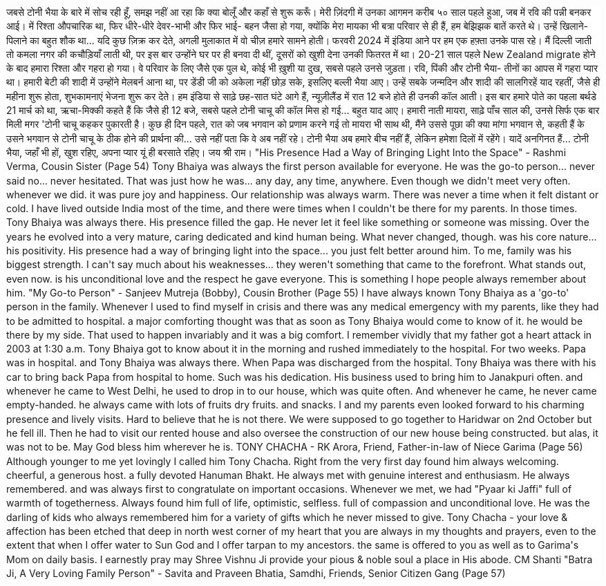 जबसे टोनी भैया के बारे में सोच रही हूँ, समझ नहीं आ रहा कि क्या बोलूँ और कहाँ से शुरू करूँ। मेरी ज़िंदगी में उनका आगमन करीब ५० साल पहले हुआ, जब में रवि की पन्नी बनकर आई। में रिश्ता औपचारिक था, फिर धीरे-धीरे देवर-भाभी और फिर भाई- बहन जैसा हो गया, क्योंकि मेरा मायका भी बत्रा परिवार से ही हैं, हम बेझिझक बातें करते थे। उन्हें खिलाने-पिलाने का बहुत शौक था... यदि कुछ ज़िक्र कर देते, अगली मुलाकात में वो चीज़ हमारे सामने होती। फरवरी 2024 में इंडिया आने पर हम एक हफ़्ता उनके पास रहे। मैं दिल्ली जाती तो कमला नगर की कचौड़ियाँ लाती थी, पर इस बार उन्होंने घर पर ही बनवा दी थीं, दूसरों को खुशी देना उनकी फितरत में था। 20-21 साल पहले New Zealand migrate होने के बाद हमारा रिश्ता और गहरा हो गया। वे परिवार के लिए जैसे एक पुल थे, कोई भी ख़ुशी या दुख, सबसे पहले उनसे जुड़ता। रवि, पिंकी और टोनी भैया- तीनों का आपस में गहरा प्यार था। हमारी बेटी की शादी में उन्होंने मेलबर्न आना था, पर डेंडी जी को अकेला नहीं छोड़ सके, इसलिए बल्ली भैया आए। उन्हें सबके जन्मदिन और शादी की सालगिरहें याद रहतीं, जैसे ही महीना शुरू होता, शुभकामनाएं भेजना शुरू कर देते। हम इंडिया से साढ़े छह-सात घंटे आगे हैं, न्यूज़ीलैंड में रात 12 बजे होते ही उनकी कॉल आती। इस बार हमारे पोते का पहला बर्थडे 21 मार्च को था, ऋचा-मिक्की कहते हैं कि जैसे ही 12 बजे, सबसे पहले टोनी चाचू की कॉल मिस हो गई... बहुत याद आए। हमारी नाती मायरा, साढ़े पाँच साल की, उनसे सिर्फ एक बार मिली मगर 'टोनी चाचू कहकर पुकारती है। कुछ ही दिन पहले, रात को जब भगवान को प्रणाम करने गई तो मायरा भी साथ थी, मैंने उससे पूछा की क्या मांगा भगवान से, कहती हैं के उसने भगवान से टोनी चाचू के ठीक होने की प्रार्थना की... उसे नहीं पता कि वे अब नहीं रहे। टोनी भैया अब हमारे बीच नहीं हैं, लेकिन हमेशा दिलों में रहेंगे। यादें अनगिनत हैं... टोनी भैया, जहाँ भी हों, खुश रहिए, अपना प्यार यूं ही बरसाते रहिए। जय श्री राम।
"His Presence Had a Way of Bringing Light Into the Space" - Rashmi Verma, Cousin Sister
(Page 54)
Tony Bhaiya was always the first person available for everyone. He was the go-to person... never said no... never hesitated. That was just how he was... any day, any time, anywhere. Even though we didn't meet very often. whenever we did. it was pure joy and happiness. Our relationship was always warm. There was never a time when it felt distant or cold. I have lived outside India most of the time, and there were times when I couldn't be there for my parents. In those times. Tony Bhaiya was always there. His presence filled the gap. He never let it feel like something or someone was missing. Over the years he evolved into a very mature, caring dedicated and kind human being. What never changed, though. was his core nature... his positivity. His presence had a way of bringing light into the space... you just felt better around him. To me, family was his biggest strength. I can't say much about his weaknesses... they weren't something that came to the forefront. What stands out, even now. is his unconditional love and the respect he gave everyone. This is something I hope people always remember about him.
"My Go-to Person" - Sanjeev Mutreja (Bobby), Cousin Brother
(Page 55)
I have always known Tony Bhaiya as a 'go-to' person in the family. Whenever I used to find myself in crisis and there was any medical emergency with my parents, like they had to be admitted to hospital. a major comforting thought was that as soon as Tony Bhaiya would come to know of it. he would be there by my side. That used to happen invariably and it was a big comfort. I remember vividly that my father got a heart attack in 2003 at 1:30 a.m. Tony Bhaiya got to know about it in the morning and rushed immediately to the hospital. For two weeks. Papa was in hospital. and Tony Bhaiya was always there. When Papa was discharged from the hospital. Tony Bhaiya was there with his car to bring back Papa from hospital to home. Such was his dedication. His business used to bring him to Janakpuri often. and whenever he came to West Delhi, he used to drop in to our house, which was quite often. And whenever he came, he never came empty-handed. he always came with lots of fruits dry fruits. and snacks. I and my parents even looked forward to his charming presence and lively visits. Hard to believe that he is not there. We were supposed to go together to Haridwar on 2nd October but he fell ill. Then he had to visit our rented house and also oversee the construction of our new house being constructed. but alas, it was not to be. May God bless him wherever he is.
TONY CHACHA - RK Arora, Friend, Father-in-law of Niece Garima
(Page 56)
Although younger to me yet lovingly I called him Tony Chacha. Right from the very first day found him always welcoming. cheerful, a generous host. a fully devoted Hanuman Bhakt. He always met with genuine interest and enthusiasm. He always remembered. and was always first to congratulate on important occasions. Whenever we met, we had "Pyaar ki Jaffi" full of warmth of togetherness. Always found him full of life, optimistic, selfless. full of compassion and unconditional love. He was the darling of kids who always remembered him for a variety of gifts which he never missed to give. Tony Chacha - your love & affection has been etched that deep in north west corner of my heart that you are always in my thoughts and prayers, even to the extent that when I offer water to Sun God and I offer tarpan to my ancestors. the same is offered to you as well as to Garima's Mom on daily basis. I earnestly pray may Shree Vishnu Ji provide your pious & noble soul a place in His abode. CM Shanti
"Batra Ji, A Very Loving Family Person" - Savita and Praveen Bhatia, Samdhi, Friends, Senior Citizen Gang
(Page 57)